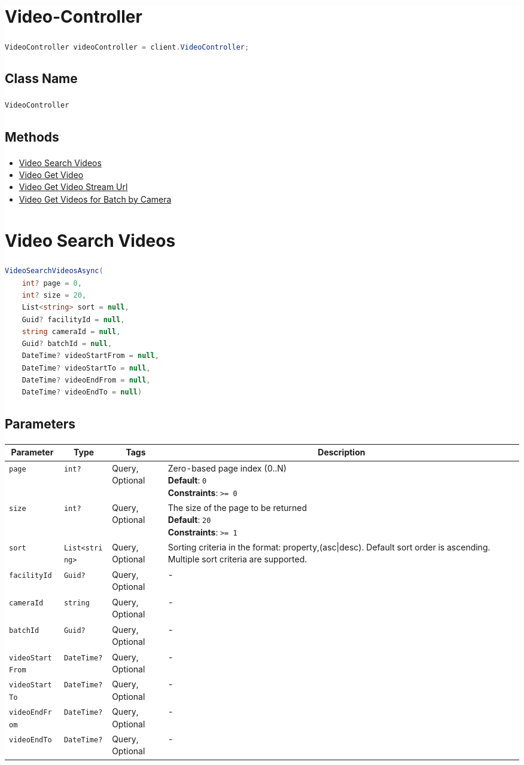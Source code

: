 # Video-Controller

```csharp
VideoController videoController = client.VideoController;
```

## Class Name

`VideoController`

## Methods

* [Video Search Videos](../../doc/controllers/video-controller.md#video-search-videos)
* [Video Get Video](../../doc/controllers/video-controller.md#video-get-video)
* [Video Get Video Stream Url](../../doc/controllers/video-controller.md#video-get-video-stream-url)
* [Video Get Videos for Batch by Camera](../../doc/controllers/video-controller.md#video-get-videos-for-batch-by-camera)


# Video Search Videos

```csharp
VideoSearchVideosAsync(
    int? page = 0,
    int? size = 20,
    List<string> sort = null,
    Guid? facilityId = null,
    string cameraId = null,
    Guid? batchId = null,
    DateTime? videoStartFrom = null,
    DateTime? videoStartTo = null,
    DateTime? videoEndFrom = null,
    DateTime? videoEndTo = null)
```

## Parameters

| Parameter | Type | Tags | Description |
|  --- | --- | --- | --- |
| `page` | `int?` | Query, Optional | Zero-based page index (0..N)<br>**Default**: `0`<br>**Constraints**: `>= 0` |
| `size` | `int?` | Query, Optional | The size of the page to be returned<br>**Default**: `20`<br>**Constraints**: `>= 1` |
| `sort` | `List<string>` | Query, Optional | Sorting criteria in the format: property,(asc\|desc). Default sort order is ascending. Multiple sort criteria are supported. |
| `facilityId` | `Guid?` | Query, Optional | - |
| `cameraId` | `string` | Query, Optional | - |
| `batchId` | `Guid?` | Query, Optional | - |
| `videoStartFrom` | `DateTime?` | Query, Optional | - |
| `videoStartTo` | `DateTime?` | Query, Optional | - |
| `videoEndFrom` | `DateTime?` | Query, Optional | - |
| `videoEndTo` | `DateTime?` | Query, Optional | - |
